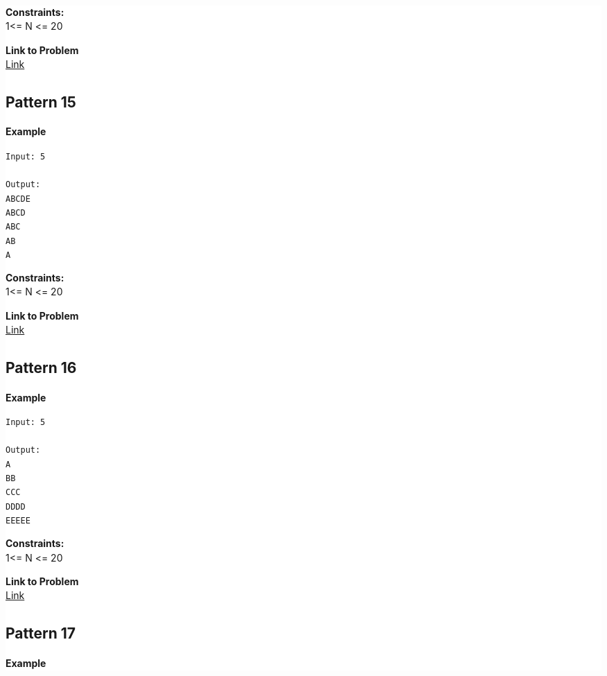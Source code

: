 **Constraints:**  
1<= N <= 20

**Link to Problem**  
[Link](https://practice.geeksforgeeks.org/problems/triangle-pattern-1662284916/1?utm_source=youtube&utm_medium=collab_striver_ytdescription&utm_campaign=pattern_14)

## Pattern 15

**Example**

```
Input: 5

Output:
ABCDE
ABCD
ABC
AB
A
```

**Constraints:**  
1<= N <= 20

**Link to Problem**  
[Link](https://practice.geeksforgeeks.org/problems/triangle-pattern-1662285196/1?utm_source=youtube&utm_medium=collab_striver_ytdescription&utm_campaign=pattern_15)

## Pattern 16

**Example**

```
Input: 5

Output:
A
BB
CCC
DDDD
EEEEE
```

**Constraints:**  
1<= N <= 20

**Link to Problem**  
[Link](https://practice.geeksforgeeks.org/problems/triangle-pattern-1662285334/1?utm_source=youtube&utm_medium=collab_striver_ytdescription&utm_campaign=pattern_16)

## Pattern 17

**Example**
